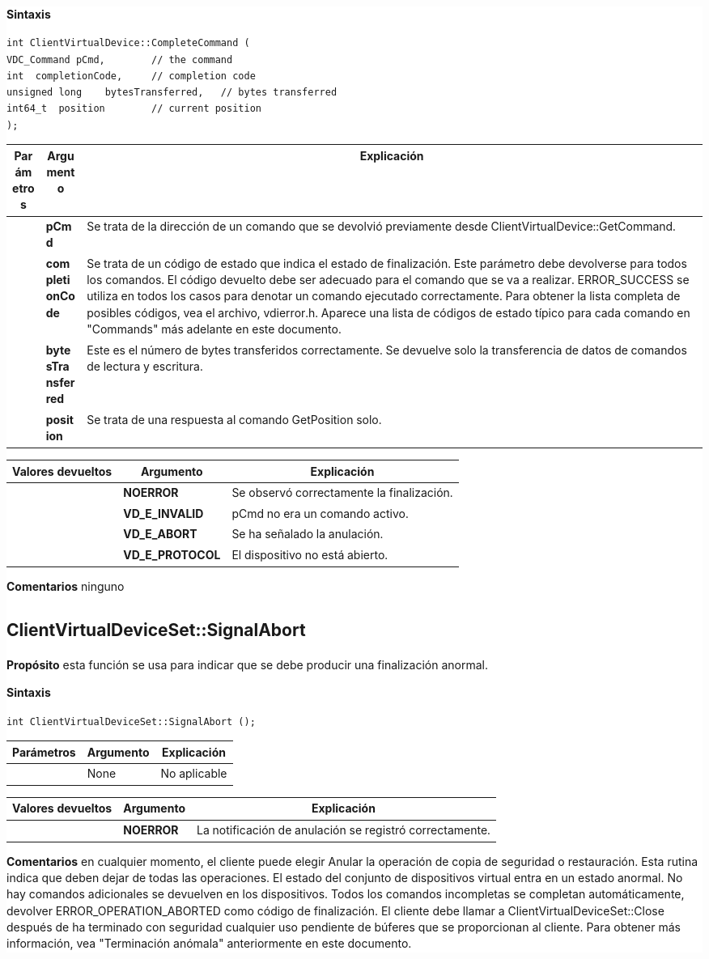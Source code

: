 **Sintaxis** 

   ```
   int ClientVirtualDevice::CompleteCommand (
   VDC_Command pCmd,        // the command
   int  completionCode,     // completion code
   unsigned long    bytesTransferred,   // bytes transferred
   int64_t  position        // current position
   );
   ```

| Parámetros | Argumento | Explicación
| ----- | ----- | ------ |
| |**pCmd** |Se trata de la dirección de un comando que se devolvió previamente desde ClientVirtualDevice::GetCommand.
| |**completionCode** |Se trata de un código de estado que indica el estado de finalización. Este parámetro debe devolverse para todos los comandos. El código devuelto debe ser adecuado para el comando que se va a realizar. ERROR_SUCCESS se utiliza en todos los casos para denotar un comando ejecutado correctamente. Para obtener la lista completa de posibles códigos, vea el archivo, vdierror.h. Aparece una lista de códigos de estado típico para cada comando en "Commands" más adelante en este documento.
| |**bytesTransferred** |Este es el número de bytes transferidos correctamente. Se devuelve solo la transferencia de datos de comandos de lectura y escritura.
| |**position** |Se trata de una respuesta al comando GetPosition solo.
        
| Valores devueltos | Argumento | Explicación
| ----- | ----- | ------ |
| |**NOERROR** |Se observó correctamente la finalización.
| |**VD_E_INVALID** |pCmd no era un comando activo.
| |**VD_E_ABORT** |Se ha señalado la anulación.
| |**VD_E_PROTOCOL** |El dispositivo no está abierto.

**Comentarios** ninguno

## <a name="clientvirtualdevicesetsignalabort"></a>ClientVirtualDeviceSet::SignalAbort

**Propósito** esta función se usa para indicar que se debe producir una finalización anormal.

**Sintaxis** 

   ```
   int ClientVirtualDeviceSet::SignalAbort ();
   ```

| Parámetros | Argumento | Explicación
| ----- | ----- | ------ |
| |None | No aplicable
        
| Valores devueltos | Argumento | Explicación
| ----- | ----- | ------ |
| |**NOERROR**|La notificación de anulación se registró correctamente.

**Comentarios** en cualquier momento, el cliente puede elegir Anular la operación de copia de seguridad o restauración. Esta rutina indica que deben dejar de todas las operaciones. El estado del conjunto de dispositivos virtual entra en un estado anormal. No hay comandos adicionales se devuelven en los dispositivos. Todos los comandos incompletas se completan automáticamente, devolver ERROR_OPERATION_ABORTED como código de finalización. El cliente debe llamar a ClientVirtualDeviceSet::Close después de ha terminado con seguridad cualquier uso pendiente de búferes que se proporcionan al cliente. Para obtener más información, vea "Terminación anómala" anteriormente en este documento.
